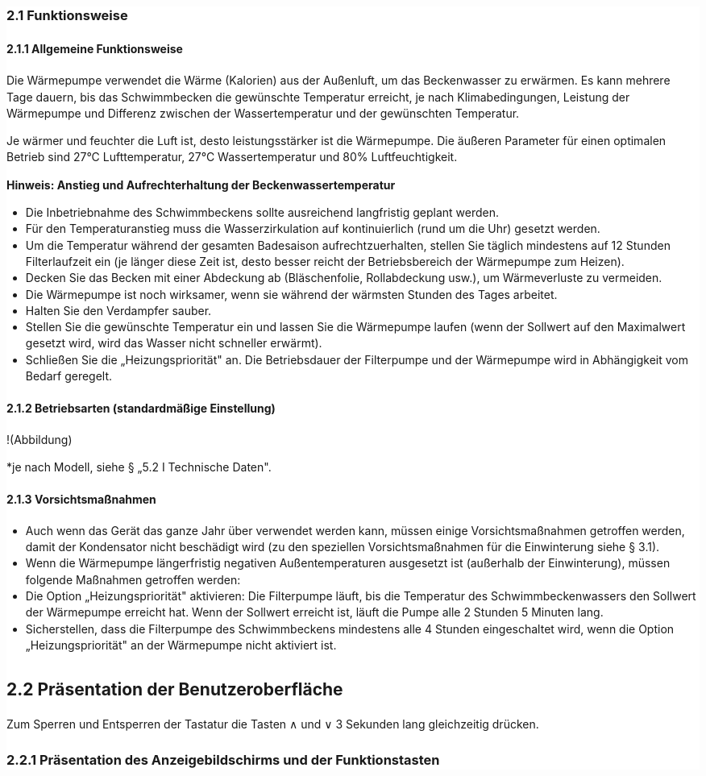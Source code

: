 ### 2.1 Funktionsweise

#### 2.1.1 Allgemeine Funktionsweise

Die Wärmepumpe verwendet die Wärme (Kalorien) aus der Außenluft, um das Beckenwasser zu erwärmen. Es kann mehrere Tage dauern, bis das Schwimmbecken die gewünschte Temperatur erreicht, je nach Klimabedingungen, Leistung der Wärmepumpe und Differenz zwischen der Wassertemperatur und der gewünschten Temperatur.

Je wärmer und feuchter die Luft ist, desto leistungsstärker ist die Wärmepumpe. Die äußeren Parameter für einen optimalen Betrieb sind 27°C Lufttemperatur, 27°C Wassertemperatur und 80% Luftfeuchtigkeit.

**Hinweis: Anstieg und Aufrechterhaltung der Beckenwassertemperatur**
- Die Inbetriebnahme des Schwimmbeckens sollte ausreichend langfristig geplant werden.
- Für den Temperaturanstieg muss die Wasserzirkulation auf kontinuierlich (rund um die Uhr) gesetzt werden.
- Um die Temperatur während der gesamten Badesaison aufrechtzuerhalten, stellen Sie täglich mindestens auf 12 Stunden Filterlaufzeit ein (je länger diese Zeit ist, desto besser reicht der Betriebsbereich der Wärmepumpe zum Heizen).
- Decken Sie das Becken mit einer Abdeckung ab (Bläschenfolie, Rollabdeckung usw.), um Wärmeverluste zu vermeiden.
- Die Wärmepumpe ist noch wirksamer, wenn sie während der wärmsten Stunden des Tages arbeitet.
- Halten Sie den Verdampfer sauber.
- Stellen Sie die gewünschte Temperatur ein und lassen Sie die Wärmepumpe laufen (wenn der Sollwert auf den Maximalwert gesetzt wird, wird das Wasser nicht schneller erwärmt).
- Schließen Sie die „Heizungspriorität" an. Die Betriebsdauer der Filterpumpe und der Wärmepumpe wird in Abhängigkeit vom Bedarf geregelt.

#### 2.1.2 Betriebsarten (standardmäßige Einstellung)

!(Abbildung)

*je nach Modell, siehe § „5.2 I Technische Daten".

#### 2.1.3 Vorsichtsmaßnahmen

- Auch wenn das Gerät das ganze Jahr über verwendet werden kann, müssen einige Vorsichtsmaßnahmen getroffen werden, damit der Kondensator nicht beschädigt wird (zu den speziellen Vorsichtsmaßnahmen für die Einwinterung siehe § 3.1).
- Wenn die Wärmepumpe längerfristig negativen Außentemperaturen ausgesetzt ist (außerhalb der Einwinterung), müssen folgende Maßnahmen getroffen werden:
- Die Option „Heizungspriorität" aktivieren: Die Filterpumpe läuft, bis die Temperatur des Schwimmbeckenwassers den Sollwert der Wärmepumpe erreicht hat. Wenn der Sollwert erreicht ist, läuft die Pumpe alle 2 Stunden 5 Minuten lang.
- Sicherstellen, dass die Filterpumpe des Schwimmbeckens mindestens alle 4 Stunden eingeschaltet wird, wenn die Option „Heizungspriorität" an der Wärmepumpe nicht aktiviert ist.

## 2.2 Präsentation der Benutzeroberfläche

Zum Sperren und Entsperren der Tastatur die Tasten ∧ und ∨ 3 Sekunden lang gleichzeitig drücken.

### 2.2.1 Präsentation des Anzeigebildschirms und der Funktionstasten
